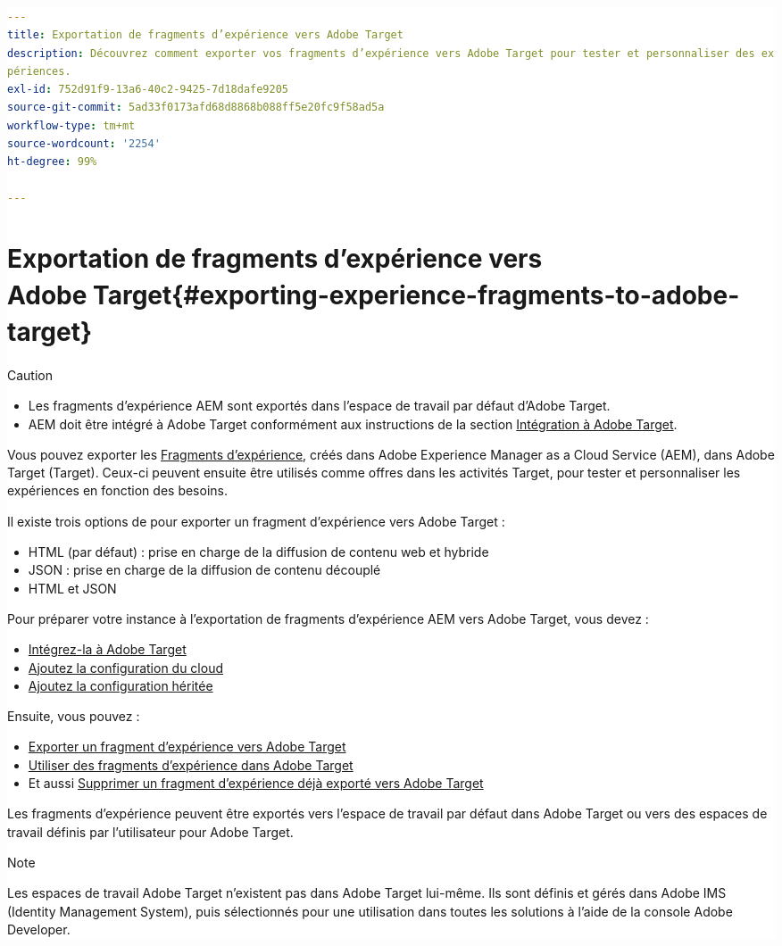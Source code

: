 ```yaml
---
title: Exportation de fragments d’expérience vers Adobe Target
description: Découvrez comment exporter vos fragments d’expérience vers Adobe Target pour tester et personnaliser des expériences.
exl-id: 752d91f9-13a6-40c2-9425-7d18dafe9205
source-git-commit: 5ad33f0173afd68d8868b088ff5e20fc9f58ad5a
workflow-type: tm+mt
source-wordcount: '2254'
ht-degree: 99%

---
```


# Exportation de fragments d’expérience vers Adobe Target{#exporting-experience-fragments-to-adobe-target}

>[!CAUTION]
>
>* Les fragments d’expérience AEM sont exportés dans l’espace de travail par défaut d’Adobe Target.
>* AEM doit être intégré à Adobe Target conformément aux instructions de la section [Intégration à Adobe Target](/help/sites-cloud/integrating/integrating-adobe-target.md).

Vous pouvez exporter les [Fragments d’expérience](/help/sites-cloud/authoring/fundamentals/experience-fragments.md), créés dans Adobe Experience Manager as a Cloud Service (AEM), dans Adobe Target (Target). Ceux-ci peuvent ensuite être utilisés comme offres dans les activités Target, pour tester et personnaliser les expériences en fonction des besoins.

Il existe trois options de pour exporter un fragment d’expérience vers Adobe Target :

* HTML (par défaut) : prise en charge de la diffusion de contenu web et hybride
* JSON : prise en charge de la diffusion de contenu découplé
* HTML et JSON

Pour préparer votre instance à l’exportation de fragments d’expérience AEM vers Adobe Target, vous devez :

* [Intégrez-la à Adobe Target](/help/sites-cloud/integrating/integrating-adobe-target.md)
* [Ajoutez la configuration du cloud](#add-the-cloud-configuration)
* [Ajoutez la configuration héritée](#add-the-legacy-configuration)

Ensuite, vous pouvez :

* [Exporter un fragment d’expérience vers Adobe Target](#exporting-an-experience-fragment-to-adobe-target)
* [Utiliser des fragments d’expérience dans Adobe Target](#using-your-experience-fragments-in-adobe-target)
* Et aussi [Supprimer un fragment d’expérience déjà exporté vers Adobe Target](#deleting-an-experience-fragment-already-exported-to-adobe-target)

Les fragments d’expérience peuvent être exportés vers l’espace de travail par défaut dans Adobe Target ou vers des espaces de travail définis par l’utilisateur pour Adobe Target.

>[!NOTE]
>
>Les espaces de travail Adobe Target n’existent pas dans Adobe Target lui-même. Ils sont définis et gérés dans Adobe IMS (Identity Management System), puis sélectionnés pour une utilisation dans toutes les solutions à l’aide de la console Adobe Developer.
